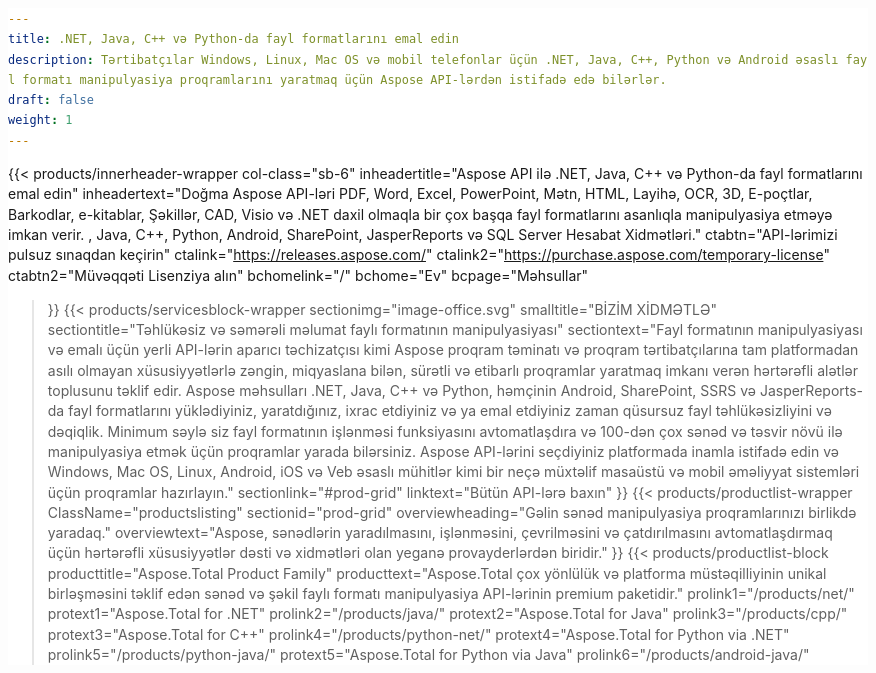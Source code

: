 ```yaml
---
title: .NET, Java, C++ və Python-da fayl formatlarını emal edin
description: Tərtibatçılar Windows, Linux, Mac OS və mobil telefonlar üçün .NET, Java, C++, Python və Android əsaslı fayl formatı manipulyasiya proqramlarını yaratmaq üçün Aspose API-lərdən istifadə edə bilərlər.
draft: false
weight: 1
---
```

{{< products/innerheader-wrapper col-class="sb-6"
  inheadertitle="Aspose API ilə .NET, Java, C++ və Python-da fayl formatlarını emal edin"
  inheadertext="Doğma Aspose API-ləri PDF, Word, Excel, PowerPoint, Mətn, HTML, Layihə, OCR, 3D, E-poçtlar, Barkodlar, e-kitablar, Şəkillər, CAD, Visio və .NET daxil olmaqla bir çox başqa fayl formatlarını asanlıqla manipulyasiya etməyə imkan verir. , Java, C++, Python, Android, SharePoint, JasperReports və SQL Server Hesabat Xidmətləri."
  ctabtn="API-lərimizi pulsuz sınaqdan keçirin"
  ctalink="https://releases.aspose.com/"
  ctalink2="https://purchase.aspose.com/temporary-license"
  ctabtn2="Müvəqqəti Lisenziya alın"
  bchomelink="/"
  bchome="Ev"
  bcpage="Məhsullar"
  >}}
{{< products/servicesblock-wrapper
sectionimg="image-office.svg"
smalltitle="BİZİM XİDMƏTLƏ"
sectiontitle="Təhlükəsiz və səmərəli məlumat faylı formatının manipulyasiyası"
sectiontext="Fayl formatının manipulyasiyası və emalı üçün yerli API-lərin aparıcı təchizatçısı kimi Aspose proqram təminatı və proqram tərtibatçılarına tam platformadan asılı olmayan xüsusiyyətlərlə zəngin, miqyaslana bilən, sürətli və etibarlı proqramlar yaratmaq imkanı verən hərtərəfli alətlər toplusunu təklif edir. Aspose məhsulları .NET, Java, C++ və Python, həmçinin Android, SharePoint, SSRS və JasperReports-da fayl formatlarını yüklədiyiniz, yaratdığınız, ixrac etdiyiniz və ya emal etdiyiniz zaman qüsursuz fayl təhlükəsizliyini və dəqiqlik. Minimum səylə siz fayl formatının işlənməsi funksiyasını avtomatlaşdıra və 100-dən çox sənəd və təsvir növü ilə manipulyasiya etmək üçün proqramlar yarada bilərsiniz. Aspose API-lərini seçdiyiniz platformada inamla istifadə edin və Windows, Mac OS, Linux, Android, iOS və Veb əsaslı mühitlər kimi bir neçə müxtəlif masaüstü və mobil əməliyyat sistemləri üçün proqramlar hazırlayın."
sectionlink="#prod-grid"
linktext="Bütün API-lərə baxın"
>}}
{{< products/productlist-wrapper
ClassName="productslisting"
sectionid="prod-grid"
overviewheading="Gəlin sənəd manipulyasiya proqramlarınızı birlikdə yaradaq."
overviewtext="Aspose, sənədlərin yaradılmasını, işlənməsini, çevrilməsini və çatdırılmasını avtomatlaşdırmaq üçün hərtərəfli xüsusiyyətlər dəsti və xidmətləri olan yeganə provayderlərdən biridir."
>}}
{{< products/productlist-block
producttitle="Aspose.Total Product Family"
producttext="Aspose.Total çox yönlülük və platforma müstəqilliyinin unikal birləşməsini təklif edən sənəd və şəkil faylı formatı manipulyasiya API-lərinin premium paketidir."
prolink1="/products/net/"
protext1="Aspose.Total for .NET"
prolink2="/products/java/"
protext2="Aspose.Total for Java"
prolink3="/products/cpp/"
protext3="Aspose.Total for C++"
prolink4="/products/python-net/"
protext4="Aspose.Total for Python via .NET"
prolink5="/products/python-java/"
protext5="Aspose.Total for Python via Java"
prolink6="/products/android-java/"